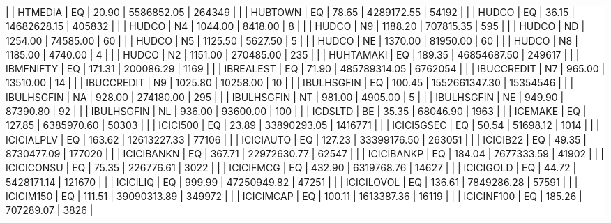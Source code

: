 |  | HTMEDIA | EQ | 20.90 | 5586852.05 | 264349 |
|  | HUBTOWN | EQ | 78.65 | 4289172.55 | 54192 |
|  | HUDCO | EQ | 36.15 | 14682628.15 | 405832 |
|  | HUDCO | N4 | 1044.00 | 8418.00 | 8 |
|  | HUDCO | N9 | 1188.20 | 707815.35 | 595 |
|  | HUDCO | ND | 1254.00 | 74585.00 | 60 |
|  | HUDCO | N5 | 1125.50 | 5627.50 | 5 |
|  | HUDCO | NE | 1370.00 | 81950.00 | 60 |
|  | HUDCO | N8 | 1185.00 | 4740.00 | 4 |
|  | HUDCO | N2 | 1151.00 | 270485.00 | 235 |
|  | HUHTAMAKI | EQ | 189.35 | 46854687.50 | 249617 |
|  | IBMFNIFTY | EQ | 171.31 | 200086.29 | 1169 |
|  | IBREALEST | EQ | 71.90 | 485789314.05 | 6762054 |
|  | IBUCCREDIT | N7 | 965.00 | 13510.00 | 14 |
|  | IBUCCREDIT | N9 | 1025.80 | 10258.00 | 10 |
|  | IBULHSGFIN | EQ | 100.45 | 1552661347.30 | 15354546 |
|  | IBULHSGFIN | NA | 928.00 | 274180.00 | 295 |
|  | IBULHSGFIN | NT | 981.00 | 4905.00 | 5 |
|  | IBULHSGFIN | NE | 949.90 | 87390.80 | 92 |
|  | IBULHSGFIN | NL | 936.00 | 93600.00 | 100 |
|  | ICDSLTD | BE | 35.35 | 68046.90 | 1963 |
|  | ICEMAKE | EQ | 127.85 | 6385970.60 | 50303 |
|  | ICICI500 | EQ | 23.89 | 33890293.05 | 1416771 |
|  | ICICI5GSEC | EQ | 50.54 | 51698.12 | 1014 |
|  | ICICIALPLV | EQ | 163.62 | 12613227.33 | 77106 |
|  | ICICIAUTO | EQ | 127.23 | 33399176.50 | 263051 |
|  | ICICIB22 | EQ | 49.35 | 8730477.09 | 177020 |
|  | ICICIBANKN | EQ | 367.71 | 22972630.77 | 62547 |
|  | ICICIBANKP | EQ | 184.04 | 7677333.59 | 41902 |
|  | ICICICONSU | EQ | 75.35 | 226776.61 | 3022 |
|  | ICICIFMCG | EQ | 432.90 | 6319768.76 | 14627 |
|  | ICICIGOLD | EQ | 44.72 | 5428171.14 | 121670 |
|  | ICICILIQ | EQ | 999.99 | 47250949.82 | 47251 |
|  | ICICILOVOL | EQ | 136.61 | 7849286.28 | 57591 |
|  | ICICIM150 | EQ | 111.51 | 39090313.89 | 349972 |
|  | ICICIMCAP | EQ | 100.11 | 1613387.36 | 16119 |
|  | ICICINF100 | EQ | 185.26 | 707289.07 | 3826 |
